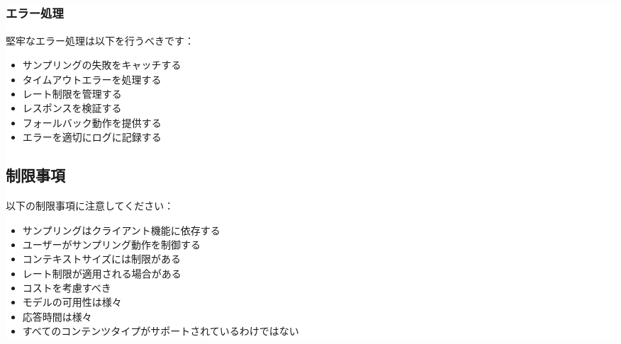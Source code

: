 ### エラー処理

堅牢なエラー処理は以下を行うべきです：

* サンプリングの失敗をキャッチする
* タイムアウトエラーを処理する
* レート制限を管理する
* レスポンスを検証する
* フォールバック動作を提供する
* エラーを適切にログに記録する

## 制限事項

以下の制限事項に注意してください：

* サンプリングはクライアント機能に依存する
* ユーザーがサンプリング動作を制御する
* コンテキストサイズには制限がある
* レート制限が適用される場合がある
* コストを考慮すべき
* モデルの可用性は様々
* 応答時間は様々
* すべてのコンテンツタイプがサポートされているわけではない
